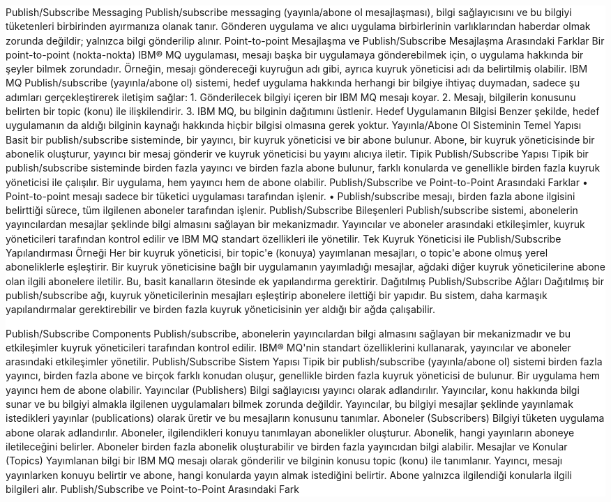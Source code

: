 Publish/Subscribe Messaging
Publish/subscribe messaging (yayınla/abone ol mesajlaşması), bilgi sağlayıcısını ve bu bilgiyi tüketenleri birbirinden ayırmanıza olanak tanır. Gönderen uygulama ve alıcı uygulama birbirlerinin varlıklarından haberdar olmak zorunda değildir; yalnızca bilgi gönderilip alınır.
Point-to-point Mesajlaşma ve Publish/Subscribe Mesajlaşma Arasındaki Farklar
Bir point-to-point (nokta-nokta) IBM® MQ uygulaması, mesajı başka bir uygulamaya gönderebilmek için, o uygulama hakkında bir şeyler bilmek zorundadır. Örneğin, mesajı göndereceği kuyruğun adı gibi, ayrıca kuyruk yöneticisi adı da belirtilmiş olabilir.
IBM MQ Publish/subscribe (yayınla/abone ol) sistemi, hedef uygulama hakkında herhangi bir bilgiye ihtiyaç duymadan, sadece şu adımları gerçekleştirerek iletişim sağlar:
	1. Gönderilecek bilgiyi içeren bir IBM MQ mesajı koyar.
	2. Mesajı, bilgilerin konusunu belirten bir topic (konu) ile ilişkilendirir.
	3. IBM MQ, bu bilginin dağıtımını üstlenir.
Hedef Uygulamanın Bilgisi
Benzer şekilde, hedef uygulamanın da aldığı bilginin kaynağı hakkında hiçbir bilgisi olmasına gerek yoktur.
Yayınla/Abone Ol Sisteminin Temel Yapısı
Basit bir publish/subscribe sisteminde, bir yayıncı, bir kuyruk yöneticisi ve bir abone bulunur. Abone, bir kuyruk yöneticisinde bir abonelik oluşturur, yayıncı bir mesaj gönderir ve kuyruk yöneticisi bu yayını alıcıya iletir.
Tipik Publish/Subscribe Yapısı
Tipik bir publish/subscribe sisteminde birden fazla yayıncı ve birden fazla abone bulunur, farklı konularda ve genellikle birden fazla kuyruk yöneticisi ile çalışılır. Bir uygulama, hem yayıncı hem de abone olabilir.
Publish/Subscribe ve Point-to-Point Arasındaki Farklar
	• Point-to-point mesajı sadece bir tüketici uygulaması tarafından işlenir.
	• Publish/subscribe mesajı, birden fazla abone ilgisini belirttiği sürece, tüm ilgilenen aboneler tarafından işlenir.
Publish/Subscribe Bileşenleri
Publish/subscribe sistemi, abonelerin yayıncılardan mesajlar şeklinde bilgi almasını sağlayan bir mekanizmadır. Yayıncılar ve aboneler arasındaki etkileşimler, kuyruk yöneticileri tarafından kontrol edilir ve IBM MQ standart özellikleri ile yönetilir.
Tek Kuyruk Yöneticisi ile Publish/Subscribe Yapılandırması Örneği
Her bir kuyruk yöneticisi, bir topic'e (konuya) yayımlanan mesajları, o topic'e abone olmuş yerel aboneliklerle eşleştirir. Bir kuyruk yöneticisine bağlı bir uygulamanın yayımladığı mesajlar, ağdaki diğer kuyruk yöneticilerine abone olan ilgili abonelere iletilir. Bu, basit kanalların ötesinde ek yapılandırma gerektirir.
Dağıtılmış Publish/Subscribe Ağları
Dağıtılmış bir publish/subscribe ağı, kuyruk yöneticilerinin mesajları eşleştirip abonelere ilettiği bir yapıdır. Bu sistem, daha karmaşık yapılandırmalar gerektirebilir ve birden fazla kuyruk yöneticisinin yer aldığı bir ağda çalışabilir.

Publish/Subscribe Components
Publish/subscribe, abonelerin yayıncılardan bilgi almasını sağlayan bir mekanizmadır ve bu etkileşimler kuyruk yöneticileri tarafından kontrol edilir. IBM® MQ'nin standart özelliklerini kullanarak, yayıncılar ve aboneler arasındaki etkileşimler yönetilir.
Publish/Subscribe Sistem Yapısı
Tipik bir publish/subscribe (yayınla/abone ol) sistemi birden fazla yayıncı, birden fazla abone ve birçok farklı konudan oluşur, genellikle birden fazla kuyruk yöneticisi de bulunur. Bir uygulama hem yayıncı hem de abone olabilir.
Yayıncılar (Publishers)
Bilgi sağlayıcısı yayıncı olarak adlandırılır. Yayıncılar, konu hakkında bilgi sunar ve bu bilgiyi almakla ilgilenen uygulamaları bilmek zorunda değildir. Yayıncılar, bu bilgiyi mesajlar şeklinde yayınlamak istedikleri yayınlar (publications) olarak üretir ve bu mesajların konusunu tanımlar.
Aboneler (Subscribers)
Bilgiyi tüketen uygulama abone olarak adlandırılır. Aboneler, ilgilendikleri konuyu tanımlayan abonelikler oluşturur. Abonelik, hangi yayınların aboneye iletileceğini belirler. Aboneler birden fazla abonelik oluşturabilir ve birden fazla yayıncıdan bilgi alabilir.
Mesajlar ve Konular (Topics)
Yayımlanan bilgi bir IBM MQ mesajı olarak gönderilir ve bilginin konusu topic (konu) ile tanımlanır. Yayıncı, mesajı yayınlarken konuyu belirtir ve abone, hangi konularda yayın almak istediğini belirtir. Abone yalnızca ilgilendiği konularla ilgili bilgileri alır.
Publish/Subscribe ve Point-to-Point Arasındaki Fark